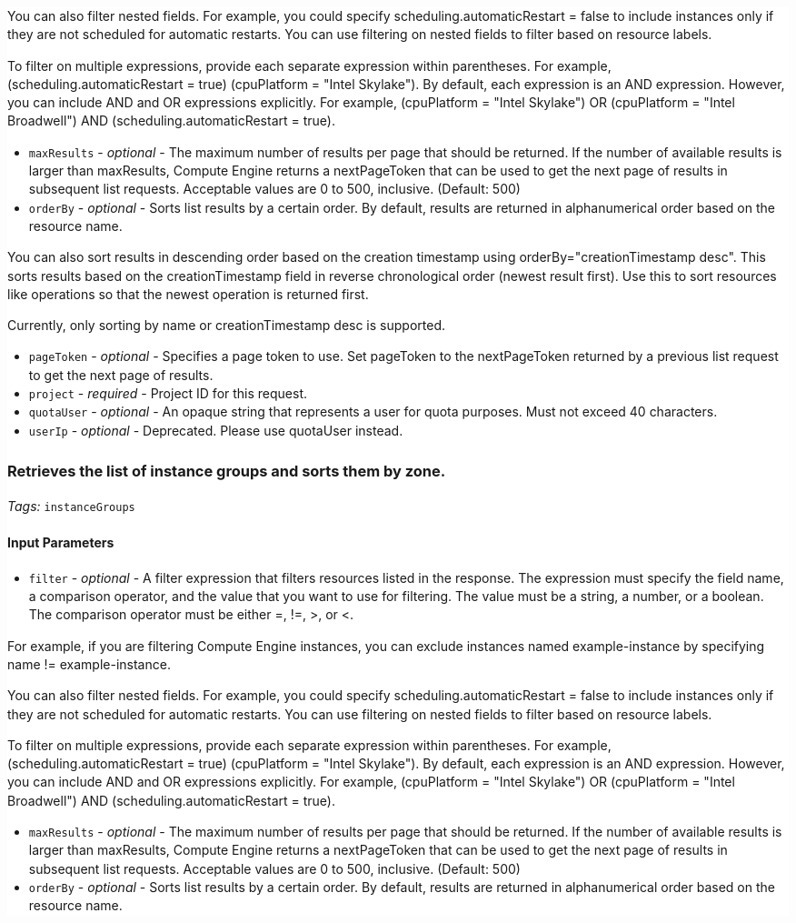 You can also filter nested fields. For example, you could specify scheduling.automaticRestart = false to include instances only if they are not scheduled for automatic restarts. You can use filtering on nested fields to filter based on resource labels.

To filter on multiple expressions, provide each separate expression within parentheses. For example, (scheduling.automaticRestart = true) (cpuPlatform = "Intel Skylake"). By default, each expression is an AND expression. However, you can include AND and OR expressions explicitly. For example, (cpuPlatform = "Intel Skylake") OR (cpuPlatform = "Intel Broadwell") AND (scheduling.automaticRestart = true).
* `maxResults` - _optional_ - The maximum number of results per page that should be returned. If the number of available results is larger than maxResults, Compute Engine returns a nextPageToken that can be used to get the next page of results in subsequent list requests. Acceptable values are 0 to 500, inclusive. (Default: 500)
* `orderBy` - _optional_ - Sorts list results by a certain order. By default, results are returned in alphanumerical order based on the resource name.

You can also sort results in descending order based on the creation timestamp using orderBy="creationTimestamp desc". This sorts results based on the creationTimestamp field in reverse chronological order (newest result first). Use this to sort resources like operations so that the newest operation is returned first.

Currently, only sorting by name or creationTimestamp desc is supported.
* `pageToken` - _optional_ - Specifies a page token to use. Set pageToken to the nextPageToken returned by a previous list request to get the next page of results.
* `project` - _required_ - Project ID for this request.
* `quotaUser` - _optional_ - An opaque string that represents a user for quota purposes. Must not exceed 40 characters.
* `userIp` - _optional_ - Deprecated. Please use quotaUser instead.

### Retrieves the list of instance groups and sorts them by zone.

*Tags:* `instanceGroups`

#### Input Parameters
* `filter` - _optional_ - A filter expression that filters resources listed in the response. The expression must specify the field name, a comparison operator, and the value that you want to use for filtering. The value must be a string, a number, or a boolean. The comparison operator must be either =, !=, >, or <.

For example, if you are filtering Compute Engine instances, you can exclude instances named example-instance by specifying name != example-instance.

You can also filter nested fields. For example, you could specify scheduling.automaticRestart = false to include instances only if they are not scheduled for automatic restarts. You can use filtering on nested fields to filter based on resource labels.

To filter on multiple expressions, provide each separate expression within parentheses. For example, (scheduling.automaticRestart = true) (cpuPlatform = "Intel Skylake"). By default, each expression is an AND expression. However, you can include AND and OR expressions explicitly. For example, (cpuPlatform = "Intel Skylake") OR (cpuPlatform = "Intel Broadwell") AND (scheduling.automaticRestart = true).
* `maxResults` - _optional_ - The maximum number of results per page that should be returned. If the number of available results is larger than maxResults, Compute Engine returns a nextPageToken that can be used to get the next page of results in subsequent list requests. Acceptable values are 0 to 500, inclusive. (Default: 500)
* `orderBy` - _optional_ - Sorts list results by a certain order. By default, results are returned in alphanumerical order based on the resource name.
